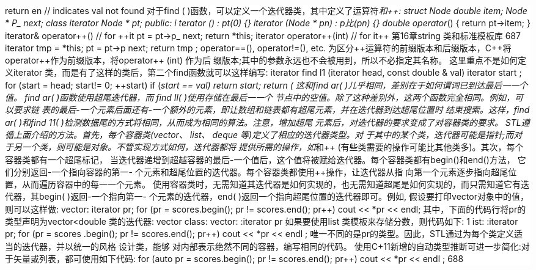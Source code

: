 return en
// indicates val not found
对于find ( )函数，可以定义一个迭代器类，其中定义了运算符*和++:
struct Node
double item;
Node * P_ next;
class iterator
Node * pt;
public:
i terator ()
: pt(0) {}
iterator (Node * pn) : p比(pn) {}
double operator*() { return pt->item; }
iterator& operator++()
// for ++it
pt = pt->p_ next;
return *this;
iterator operator++(int) // for it++
第16章string 类和标准模板库
687
iterator tmp = *this;
pt = pt->p next;
return tmp ;
operator==(), operator!=(), etc.
为区分++运算符的前缀版本和后缀版本，C++将operator++作为前缀版本，将operator++ (int) 作为后
缀版本;其中的参数永远也不会被用到，所以不必指定其名称。
这里重点不是如何定义iterator 类，而是有了这样的类后，第二个find函数就可以这样编写:
iterator find l1 (iterator head, const double & val)
iterator start ;
for (start = head; start!= 0; ++start)
if (*start == val)
return start;
return (
这和find ar( )儿乎相同，差别在于如何谓词已到达最后一一个值。 find ar( )函数使用超尾迭代器，而
find Il( )使用存储在最后一一个 节点中的空值。除了这种差别外，这两个函数完全相同。例如，可以要求链
表的最后-一个元素后面还有-一个额外的元素，即让数组和链表都有超尾元素，并在迭代器到达超尾位置时
结束搜索。这样，find ar( )和find 11( )检测数据尾的方式将相同，从而成为相同的算法。注意，增加超尾
元素后，对迭代器的要求变成了对容器类的要求。
STL遵循上面介绍的方法。首先，每个容器类(vector、 list、 deque 等)定义了相应的迭代器类型。对
于其中的某个类，迭代器可能是指针;而对于另一个类，则可能是对象。不管实现方式如何，迭代器都将
提供所需的操作，如*和++ (有些类需要的操作可能比其他类多)。其次，每个容器类都有一个超尾标记，
当迭代器递增到超越容器的最后-一个值后，这个值将被赋给迭代器。每个容器类都有begin()和end()方法，
它们分别返回-一个指向容器的第一- 个元素和超尾位置的迭代器。每个容器类都使用++操作，让迭代器从指
向第一个元素逐步指向超尾位置，从而遍历容器中的每一一个元素。
使用容器类时，无需知道其迭代器是如何实现的，也无需知道超尾是如何实现的，而只需知道它有迭
代器，其begin( )返回-一个指向第一- 个元素的迭代器，end( )返回一个指向超尾位置的迭代器即可。例如,
假设要打印vector<double>对象中的值，则可以这样做:
vector<double>:
iterator pr;
for (pr = scores.begin(); pr != scores.end(); pr++)
cout << *pr << endl;
其中，下面的代码行将pr的类型声明为vector<double 类的迭代器: 
vector<double> class:
vector<double>: :iterator pr
如果要使用list<double> 类模板来存储分数，则代码如下:
1 ist<double>: :iterator pr;
for (pr = scores .begin(); pr != scores.end(); pr++)
cout << *pr << endl ;
唯一不同的是pr的类型。因此，STL通过为每个类定义适当的迭代器，并以统一的风格 设计类，能够
对内部表示绝然不同的容器，编写相同的代码。
使用C+11新增的自动类型推断可进一步简化:对于矢量或列表，都可使用如下代码:
for (auto pr = scores.begin(); pr != scores.end(); pr++)
cout << *pr << endl ;
688